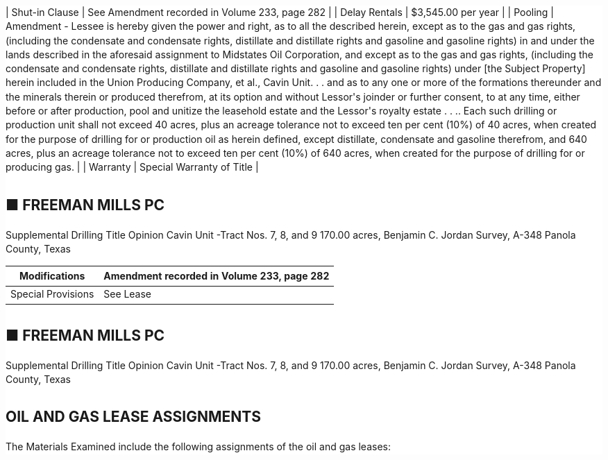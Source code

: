 | Shut-in Clause        | See Amendment recorded in Volume 233, page 282                                                                                                                                                                                                                                                                                                                                                                                                                                                                                                                                                                                                                                                                                                                                                                                                                                                                                                                                                                                                                                                                                                                                                                                                                                                                                                              |
| Delay Rentals         | $3,545.00 per year                                                                                                                                                                                                                                                                                                                                                                                                                                                                                                                                                                                                                                                                                                                                                                                                                                                                                                                                                                                                                                                                                                                                                                                                                                                                                                                                          |
| Pooling               | Amendment - Lessee is hereby given the power and right, as to all the described herein, except as to the gas and gas rights, (including the condensate and condensate rights, distillate and distillate rights and gasoline and gasoline rights) in and under the lands described in the aforesaid assignment to Midstates Oil Corporation, and except as to the gas and gas rights, (including the condensate and condensate rights, distillate and distillate rights and gasoline and gasoline rights) under [the Subject Property] herein included in the Union Producing Company, et al., Cavin Unit. . . and as to any one or more of the formations thereunder and the minerals therein or produced therefrom, at its option and without Lessor's joinder or further consent, to at any time, either before or after production, pool and unitize the leasehold estate and the Lessor's royalty estate . . .. Each such drilling or production unit shall not exceed 40 acres, plus an acreage tolerance not to exceed ten per cent (10%) of 40 acres, when created for the purpose of drilling for or production oil as herein defined, except distillate, condensate and gasoline therefrom, and 640 acres, plus an acreage tolerance not to exceed ten per cent (10%) of 640 acres, when created for the purpose of drilling for or producing gas. |
| Warranty              | Special Warranty of Title                                                                                                                                                                                                                                                                                                                                                                                                                                                                                                                                                                                                                                                                                                                                                                                                                                                                                                                                                                                                                                                                                                                                                                                                                                                                                                                                   |

## ■ FREEMAN MILLS PC

Supplemental Drilling Title Opinion Cavin Unit -Tract Nos. 7, 8, and 9 170.00 acres, Benjamin C. Jordan Survey, A-348 Panola County, Texas

| Modifications      | Amendment recorded in Volume 233, page 282   |
|--------------------|----------------------------------------------|
| Special Provisions | See Lease                                    |

## ■ FREEMAN MILLS PC

Supplemental Drilling Title Opinion Cavin Unit -Tract Nos. 7, 8, and 9 170.00 acres, Benjamin C. Jordan Survey, A-348 Panola County, Texas

## OIL AND GAS LEASE ASSIGNMENTS

The Materials Examined include the following assignments of the oil and gas leases: